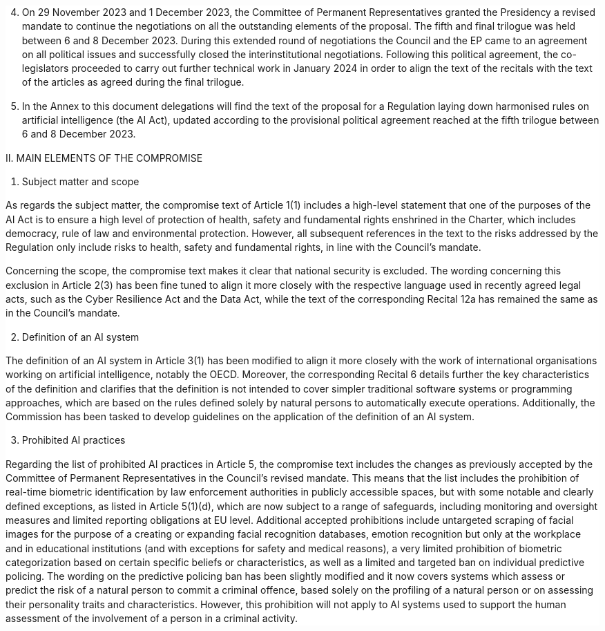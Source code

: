 4.	On 29 November 2023 and 1 December 2023, the Committee of Permanent Representatives granted the Presidency a revised mandate to continue the negotiations on all the outstanding elements of the proposal. The fifth and final trilogue was held between 6 and 8 December 2023. During this extended round of negotiations the Council and the EP came to an agreement on all political issues and successfully closed the interinstitutional negotiations. Following this political agreement, the co-legislators proceeded to carry out further technical work in January 2024 in order to align the text of the recitals with the text of the articles as agreed during the final trilogue.

5.	In the Annex to this document delegations will find the text of the proposal for a Regulation laying down harmonised rules on artificial intelligence (the AI Act), updated according to the provisional political agreement reached at the fifth trilogue between 6 and 8 December 2023.

II.	MAIN ELEMENTS OF THE COMPROMISE
1.	Subject matter and scope

As regards the subject matter, the compromise text of Article 1(1) includes a high-level statement that one of the purposes of the AI Act is to ensure a high level of protection of health, safety and fundamental rights enshrined in the Charter, which includes democracy, rule of law and environmental protection. However, all subsequent references in the text to the risks addressed by the Regulation only include risks to health, safety and fundamental rights, in line with the Council’s mandate.

Concerning the scope, the compromise text makes it clear that national security is excluded. The wording concerning this exclusion in Article 2(3) has been fine tuned to align it more closely with the respective language used in recently agreed legal acts, such as the Cyber Resilience Act and the Data Act, while the text of the corresponding Recital 12a has remained the same as in the Council’s mandate.
 
2.	Definition of an AI system

The definition of an AI system in Article 3(1) has been modified to align it more closely with the work of international organisations working on artificial intelligence, notably the OECD. Moreover, the corresponding Recital 6 details further the key characteristics of the definition and clarifies that the definition is not intended to cover simpler traditional software systems or programming approaches, which are based on the rules defined solely by natural persons to automatically execute operations. Additionally, the Commission has been tasked to develop guidelines on the application of the definition of an AI system.

3.	Prohibited AI practices

Regarding the list of prohibited AI practices in Article 5, the compromise text includes the changes as previously accepted by the Committee of Permanent Representatives in the Council’s revised mandate. This means that the list includes the prohibition of real-time biometric identification by law enforcement authorities in publicly accessible spaces, but with some notable and clearly defined exceptions, as listed in Article 5(1)(d), which are now subject to a range of safeguards, including monitoring and oversight measures and limited reporting obligations at EU level. Additional accepted prohibitions include untargeted scraping of facial images for the purpose of a creating or expanding facial recognition databases, emotion recognition but only at the workplace and in educational institutions (and with exceptions for safety and medical reasons), a very limited prohibition of biometric categorization based on certain specific beliefs or characteristics, as well as a limited and targeted ban on individual predictive policing. The wording on the predictive policing ban has been slightly modified and it now covers systems which assess or predict the risk of a natural person to commit a criminal offence, based solely on the profiling of a natural person or on assessing their personality traits and characteristics. However, this prohibition will not apply to AI systems used to support the human assessment of the involvement of a person in a criminal activity.
